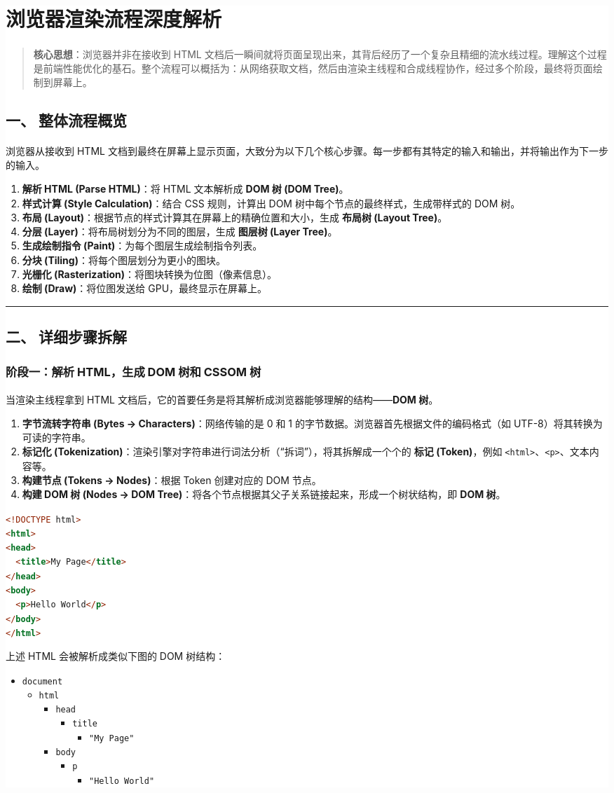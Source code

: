 # 浏览器渲染流程深度解析

> **核心思想**：浏览器并非在接收到 HTML 文档后一瞬间就将页面呈现出来，其背后经历了一个复杂且精细的流水线过程。理解这个过程是前端性能优化的基石。整个流程可以概括为：从网络获取文档，然后由渲染主线程和合成线程协作，经过多个阶段，最终将页面绘制到屏幕上。

## 一、 整体流程概览

浏览器从接收到 HTML 文档到最终在屏幕上显示页面，大致分为以下几个核心步骤。每一步都有其特定的输入和输出，并将输出作为下一步的输入。

1.  **解析 HTML (Parse HTML)**：将 HTML 文本解析成 **DOM 树 (DOM Tree)**。
2.  **样式计算 (Style Calculation)**：结合 CSS 规则，计算出 DOM 树中每个节点的最终样式，生成带样式的 DOM 树。
3.  **布局 (Layout)**：根据节点的样式计算其在屏幕上的精确位置和大小，生成 **布局树 (Layout Tree)**。
4.  **分层 (Layer)**：将布局树划分为不同的图层，生成 **图层树 (Layer Tree)**。
5.  **生成绘制指令 (Paint)**：为每个图层生成绘制指令列表。
6.  **分块 (Tiling)**：将每个图层划分为更小的图块。
7.  **光栅化 (Rasterization)**：将图块转换为位图（像素信息）。
8.  **绘制 (Draw)**：将位图发送给 GPU，最终显示在屏幕上。

-----

## 二、 详细步骤拆解

### 阶段一：解析 HTML，生成 DOM 树和 CSSOM 树

当渲染主线程拿到 HTML 文档后，它的首要任务是将其解析成浏览器能够理解的结构——**DOM 树**。

1.  **字节流转字符串 (Bytes -\> Characters)**：网络传输的是 0 和 1 的字节数据。浏览器首先根据文件的编码格式（如 UTF-8）将其转换为可读的字符串。
2.  **标记化 (Tokenization)**：渲染引擎对字符串进行词法分析（“拆词”），将其拆解成一个个的 **标记 (Token)**，例如 `<html>`、`<p>`、文本内容等。
3.  **构建节点 (Tokens -\> Nodes)**：根据 Token 创建对应的 DOM 节点。
4.  **构建 DOM 树 (Nodes -\> DOM Tree)**：将各个节点根据其父子关系链接起来，形成一个树状结构，即 **DOM 树**。



```html
<!DOCTYPE html>
<html>
<head>
  <title>My Page</title>
</head>
<body>
  <p>Hello World</p>
</body>
</html>
```

上述 HTML 会被解析成类似下图的 DOM 树结构：

  * `document`
      * `html`
          * `head`
              * `title`
                  * `"My Page"`
          * `body`
              * `p`
                  * `"Hello World"`
